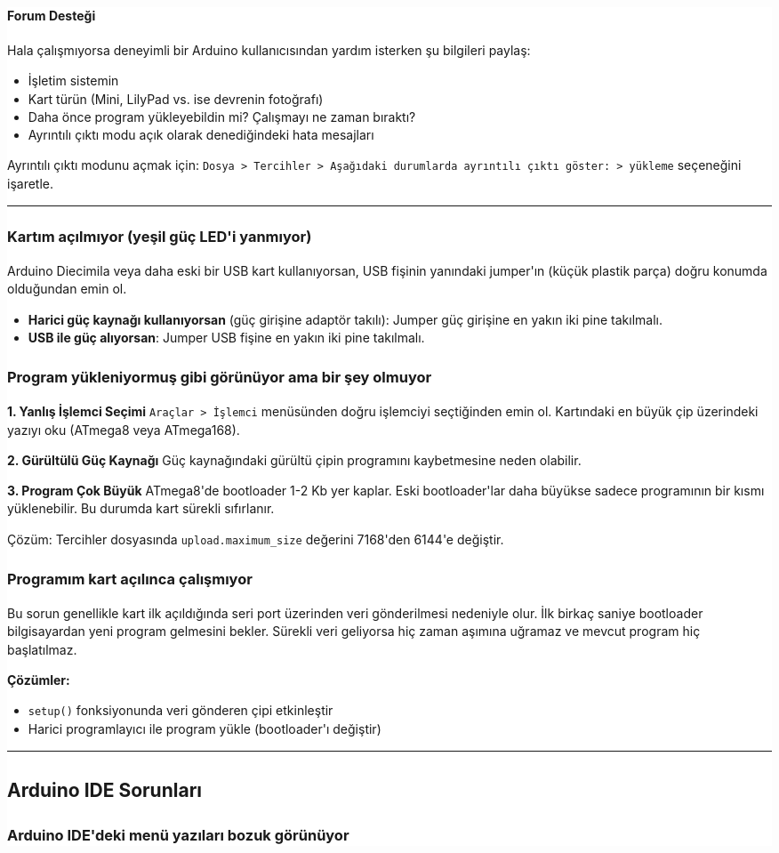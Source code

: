 #### Forum Desteği

Hala çalışmıyorsa deneyimli bir Arduino kullanıcısından yardım isterken şu bilgileri paylaş:

* İşletim sistemin
* Kart türün (Mini, LilyPad vs. ise devrenin fotoğrafı)
* Daha önce program yükleyebildin mi? Çalışmayı ne zaman bıraktı?
* Ayrıntılı çıktı modu açık olarak denediğindeki hata mesajları

Ayrıntılı çıktı modunu açmak için: `Dosya > Tercihler > Aşağıdaki durumlarda ayrıntılı çıktı göster: > yükleme` seçeneğini işaretle.

---

### Kartım açılmıyor (yeşil güç LED'i yanmıyor)

Arduino Diecimila veya daha eski bir USB kart kullanıyorsan, USB fişinin yanındaki jumper'ın (küçük plastik parça) doğru konumda olduğundan emin ol.

* **Harici güç kaynağı kullanıyorsan** (güç girişine adaptör takılı): Jumper güç girişine en yakın iki pine takılmalı.
* **USB ile güç alıyorsan**: Jumper USB fişine en yakın iki pine takılmalı.

### Program yükleniyormuş gibi görünüyor ama bir şey olmuyor

**1. Yanlış İşlemci Seçimi**
`Araçlar > İşlemci` menüsünden doğru işlemciyi seçtiğinden emin ol. Kartındaki en büyük çip üzerindeki yazıyı oku (ATmega8 veya ATmega168).

**2. Gürültülü Güç Kaynağı**
Güç kaynağındaki gürültü çipin programını kaybetmesine neden olabilir.

**3. Program Çok Büyük**
ATmega8'de bootloader 1-2 Kb yer kaplar. Eski bootloader'lar daha büyükse sadece programının bir kısmı yüklenebilir. Bu durumda kart sürekli sıfırlanır.

Çözüm: Tercihler dosyasında `upload.maximum_size` değerini 7168'den 6144'e değiştir.

### Programım kart açılınca çalışmıyor

Bu sorun genellikle kart ilk açıldığında seri port üzerinden veri gönderilmesi nedeniyle olur. İlk birkaç saniye bootloader bilgisayardan yeni program gelmesini bekler. Sürekli veri geliyorsa hiç zaman aşımına uğramaz ve mevcut program hiç başlatılmaz.

**Çözümler:**
* `setup()` fonksiyonunda veri gönderen çipi etkinleştir
* Harici programlayıcı ile program yükle (bootloader'ı değiştir)

---

## Arduino IDE Sorunları

### Arduino IDE'deki menü yazıları bozuk görünüyor
